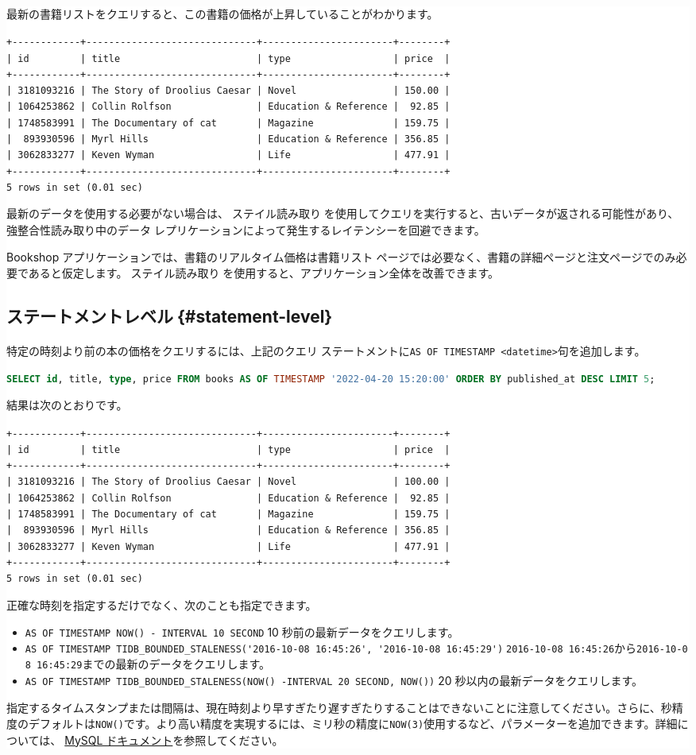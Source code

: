 最新の書籍リストをクエリすると、この書籍の価格が上昇していることがわかります。

```
+------------+------------------------------+-----------------------+--------+
| id         | title                        | type                  | price  |
+------------+------------------------------+-----------------------+--------+
| 3181093216 | The Story of Droolius Caesar | Novel                 | 150.00 |
| 1064253862 | Collin Rolfson               | Education & Reference |  92.85 |
| 1748583991 | The Documentary of cat       | Magazine              | 159.75 |
|  893930596 | Myrl Hills                   | Education & Reference | 356.85 |
| 3062833277 | Keven Wyman                  | Life                  | 477.91 |
+------------+------------------------------+-----------------------+--------+
5 rows in set (0.01 sec)
```

最新のデータを使用する必要がない場合は、 ステイル読み取り を使用してクエリを実行すると、古いデータが返される可能性があり、強整合性読み取り中のデータ レプリケーションによって発生するレイテンシーを回避できます。

Bookshop アプリケーションでは、書籍のリアルタイム価格は書籍リスト ページでは必要なく、書籍の詳細ページと注文ページでのみ必要であると仮定します。 ステイル読み取り を使用すると、アプリケーション全体を改善できます。

## ステートメントレベル {#statement-level}

<SimpleTab groupId="language">
<div label="SQL" value="sql">

特定の時刻より前の本の価格をクエリするには、上記のクエリ ステートメントに`AS OF TIMESTAMP <datetime>`句を追加します。

```sql
SELECT id, title, type, price FROM books AS OF TIMESTAMP '2022-04-20 15:20:00' ORDER BY published_at DESC LIMIT 5;
```

結果は次のとおりです。

```
+------------+------------------------------+-----------------------+--------+
| id         | title                        | type                  | price  |
+------------+------------------------------+-----------------------+--------+
| 3181093216 | The Story of Droolius Caesar | Novel                 | 100.00 |
| 1064253862 | Collin Rolfson               | Education & Reference |  92.85 |
| 1748583991 | The Documentary of cat       | Magazine              | 159.75 |
|  893930596 | Myrl Hills                   | Education & Reference | 356.85 |
| 3062833277 | Keven Wyman                  | Life                  | 477.91 |
+------------+------------------------------+-----------------------+--------+
5 rows in set (0.01 sec)
```

正確な時刻を指定するだけでなく、次のことも指定できます。

-   `AS OF TIMESTAMP NOW() - INTERVAL 10 SECOND` 10 秒前の最新データをクエリします。
-   `AS OF TIMESTAMP TIDB_BOUNDED_STALENESS('2016-10-08 16:45:26', '2016-10-08 16:45:29')` `2016-10-08 16:45:26`から`2016-10-08 16:45:29`までの最新のデータをクエリします。
-   `AS OF TIMESTAMP TIDB_BOUNDED_STALENESS(NOW() -INTERVAL 20 SECOND, NOW())` 20 秒以内の最新データをクエリします。

指定するタイムスタンプまたは間隔は、現在時刻より早すぎたり遅すぎたりすることはできないことに注意してください。さらに、秒精度のデフォルトは`NOW()`です。より高い精度を実現するには、ミリ秒の精度に`NOW(3)`使用するなど、パラメーターを追加できます。詳細については、 [MySQL ドキュメント](https://dev.mysql.com/doc/refman/5.7/en/date-and-time-functions.html#function_now)を参照してください。
